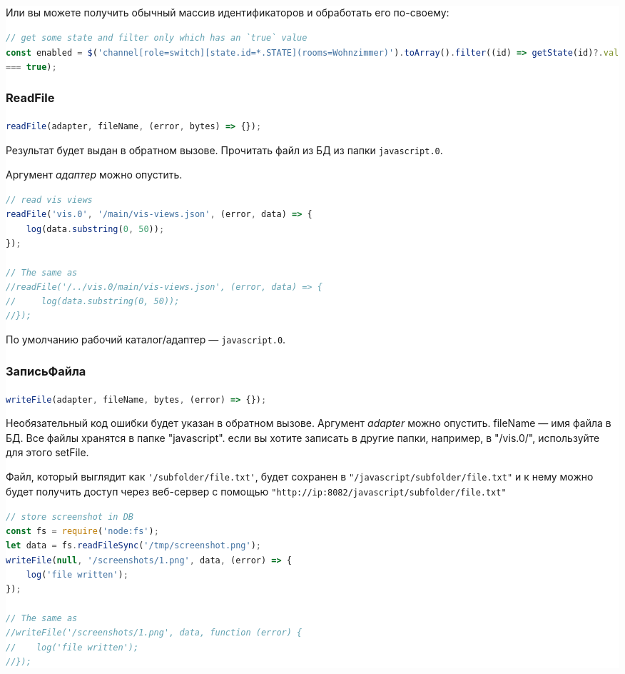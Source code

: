 Или вы можете получить обычный массив идентификаторов и обработать его по-своему:

```js
// get some state and filter only which has an `true` value
const enabled = $('channel[role=switch][state.id=*.STATE](rooms=Wohnzimmer)').toArray().filter((id) => getState(id)?.val === true);
```

### ReadFile
```js
readFile(adapter, fileName, (error, bytes) => {});
```

Результат будет выдан в обратном вызове.
Прочитать файл из БД из папки `javascript.0`.

Аргумент *адаптер* можно опустить.

```js
// read vis views
readFile('vis.0', '/main/vis-views.json', (error, data) => {
    log(data.substring(0, 50));
});

// The same as
//readFile('/../vis.0/main/vis-views.json', (error, data) => {
//     log(data.substring(0, 50));
//});
```

По умолчанию рабочий каталог/адаптер — `javascript.0`.

### ЗаписьФайла
```js
writeFile(adapter, fileName, bytes, (error) => {});
```

Необязательный код ошибки будет указан в обратном вызове. Аргумент *adapter* можно опустить.
fileName — имя файла в БД. Все файлы хранятся в папке "javascript".
если вы хотите записать в другие папки, например, в "/vis.0/", используйте для этого setFile.

Файл, который выглядит как `'/subfolder/file.txt'`, будет сохранен в `"/javascript/subfolder/file.txt"` и к нему можно будет получить доступ через веб-сервер с помощью `"http://ip:8082/javascript/subfolder/file.txt"`

```js
// store screenshot in DB
const fs = require('node:fs');
let data = fs.readFileSync('/tmp/screenshot.png');
writeFile(null, '/screenshots/1.png', data, (error) => {
    log('file written');
});

// The same as
//writeFile('/screenshots/1.png', data, function (error) {
//    log('file written');
//});
```
